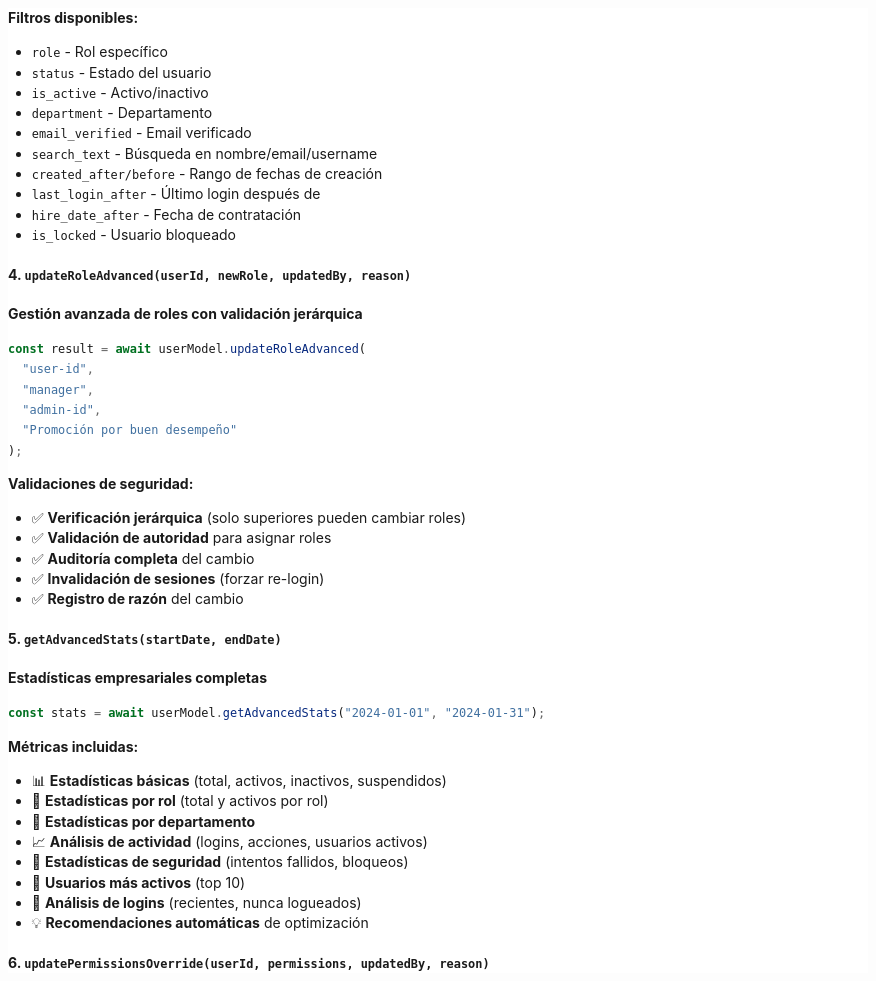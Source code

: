 **Filtros disponibles:**

- `role` - Rol específico
- `status` - Estado del usuario
- `is_active` - Activo/inactivo
- `department` - Departamento
- `email_verified` - Email verificado
- `search_text` - Búsqueda en nombre/email/username
- `created_after/before` - Rango de fechas de creación
- `last_login_after` - Último login después de
- `hire_date_after` - Fecha de contratación
- `is_locked` - Usuario bloqueado

#### **4. `updateRoleAdvanced(userId, newRole, updatedBy, reason)`**

**Gestión avanzada de roles con validación jerárquica**

```javascript
const result = await userModel.updateRoleAdvanced(
  "user-id",
  "manager",
  "admin-id",
  "Promoción por buen desempeño"
);
```

**Validaciones de seguridad:**

- ✅ **Verificación jerárquica** (solo superiores pueden cambiar roles)
- ✅ **Validación de autoridad** para asignar roles
- ✅ **Auditoría completa** del cambio
- ✅ **Invalidación de sesiones** (forzar re-login)
- ✅ **Registro de razón** del cambio

#### **5. `getAdvancedStats(startDate, endDate)`**

**Estadísticas empresariales completas**

```javascript
const stats = await userModel.getAdvancedStats("2024-01-01", "2024-01-31");
```

**Métricas incluidas:**

- 📊 **Estadísticas básicas** (total, activos, inactivos, suspendidos)
- 👥 **Estadísticas por rol** (total y activos por rol)
- 🏢 **Estadísticas por departamento**
- 📈 **Análisis de actividad** (logins, acciones, usuarios activos)
- 🔐 **Estadísticas de seguridad** (intentos fallidos, bloqueos)
- 👑 **Usuarios más activos** (top 10)
- 📅 **Análisis de logins** (recientes, nunca logueados)
- 💡 **Recomendaciones automáticas** de optimización

#### **6. `updatePermissionsOverride(userId, permissions, updatedBy, reason)`**
